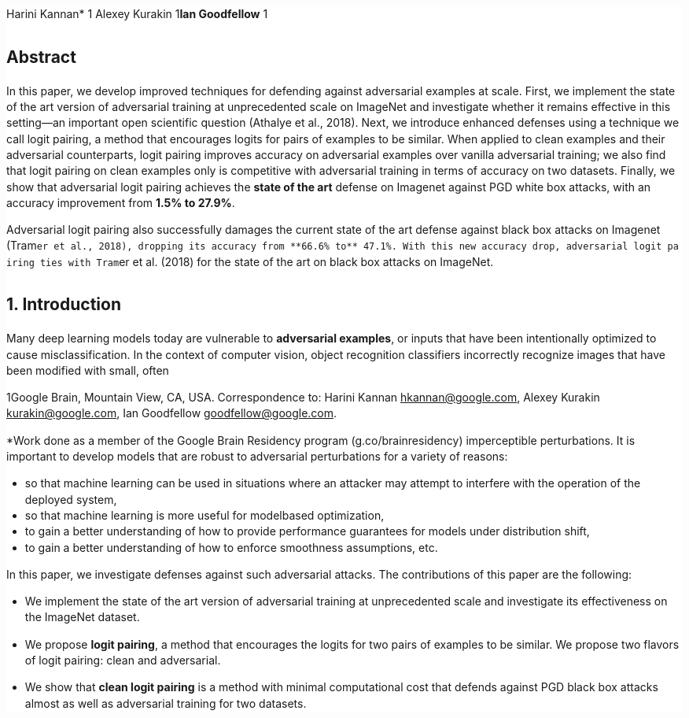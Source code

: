 # 

Harini Kannan* 1 Alexey Kurakin 1**Ian Goodfellow** 1

## Abstract

In this paper, we develop improved techniques for defending against adversarial examples at scale. First, we implement the state of the art version of adversarial training at unprecedented scale on ImageNet and investigate whether it remains effective in this setting—an important open scientific question (Athalye et al., 2018). Next, we introduce enhanced defenses using a technique we call logit pairing, a method that encourages logits for pairs of examples to be similar. When applied to clean examples and their adversarial counterparts, logit pairing improves accuracy on adversarial examples over vanilla adversarial training; we also find that logit pairing on clean examples only is competitive with adversarial training in terms of accuracy on two datasets. Finally, we show that adversarial logit pairing achieves the **state of the art** defense on Imagenet against PGD white box attacks, with an accuracy improvement from **1.5% to 27.9%**.

Adversarial logit pairing also successfully damages the current state of the art defense against black box attacks on Imagenet (Tram`er et al.,
2018), dropping its accuracy from **66.6% to**
47.1%. With this new accuracy drop, adversarial logit pairing ties with Tram`er et al. (2018) for the state of the art on black box attacks on ImageNet.

## 1. Introduction

Many deep learning models today are vulnerable to **adversarial examples**, or inputs that have been intentionally optimized to cause misclassification. In the context of computer vision, object recognition classifiers incorrectly recognize images that have been modified with small, often

1Google Brain, Mountain View, CA, USA. Correspondence to: Harini Kannan <hkannan@google.com>, Alexey Kurakin <kurakin@google.com>, Ian Goodfellow <goodfellow@google.com>.

*Work done as a member of the Google Brain Residency program (g.co/brainresidency)
imperceptible perturbations. It is important to develop models that are robust to adversarial perturbations for a variety of reasons:
- so that machine learning can be used in situations where an attacker may attempt to interfere with the operation of the deployed system,
- so that machine learning is more useful for modelbased optimization,
- to gain a better understanding of how to provide performance guarantees for models under distribution shift,
- to gain a better understanding of how to enforce smoothness assumptions, etc.

In this paper, we investigate defenses against such adversarial attacks. The contributions of this paper are the following:
- We implement the state of the art version of adversarial training at unprecedented scale and investigate its effectiveness on the ImageNet dataset.

- We propose **logit pairing**, a method that encourages the logits for two pairs of examples to be similar. We propose two flavors of logit pairing: clean and adversarial.

- We show that **clean logit pairing** is a method with minimal computational cost that defends against PGD
black box attacks almost as well as adversarial training for two datasets.
